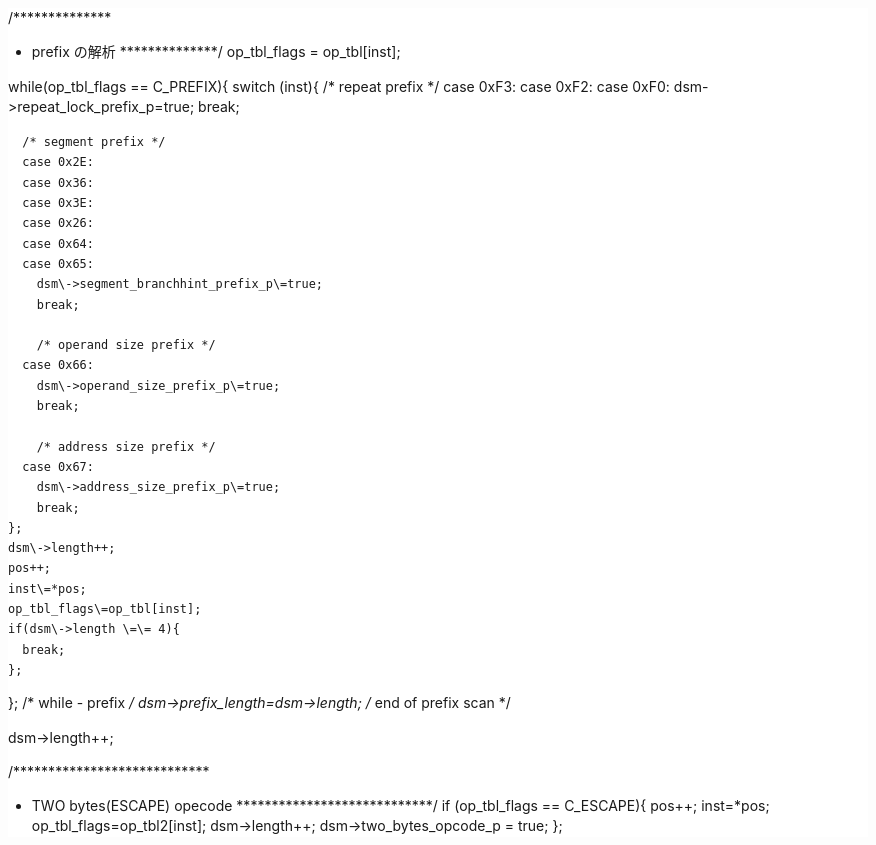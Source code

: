   /**************
   * prefix の解析
   **************/
  op_tbl_flags \= op_tbl[inst];
 
  while(op_tbl_flags \=\= C_PREFIX){
    switch (inst){
      /* repeat prefix */
      case 0xF3:
      case 0xF2:
      case 0xF0:
        dsm\->repeat_lock_prefix_p\=true;
        break;

      /* segment prefix */
      case 0x2E:
      case 0x36:
      case 0x3E:
      case 0x26:
      case 0x64:
      case 0x65:
        dsm\->segment_branchhint_prefix_p\=true;
        break;

        /* operand size prefix */
      case 0x66:
        dsm\->operand_size_prefix_p\=true;
        break;

        /* address size prefix */
      case 0x67:
        dsm\->address_size_prefix_p\=true;
        break;
    };
    dsm\->length++;
    pos++;
    inst\=*pos;
    op_tbl_flags\=op_tbl[inst];
    if(dsm\->length \=\= 4){
      break;
    };
  }; /* while \- prefix */
  dsm\->prefix_length\=dsm\->length;
  /* end of prefix scan */

  dsm\->length++;




  /****************************
   * TWO bytes(ESCAPE) opecode
   ****************************/
  if (op_tbl_flags \=\= C_ESCAPE){
    pos++;
    inst\=*pos;
    op_tbl_flags\=op_tbl2[inst];
    dsm\->length++;
    dsm\->two_bytes_opcode_p \= true;
  };
